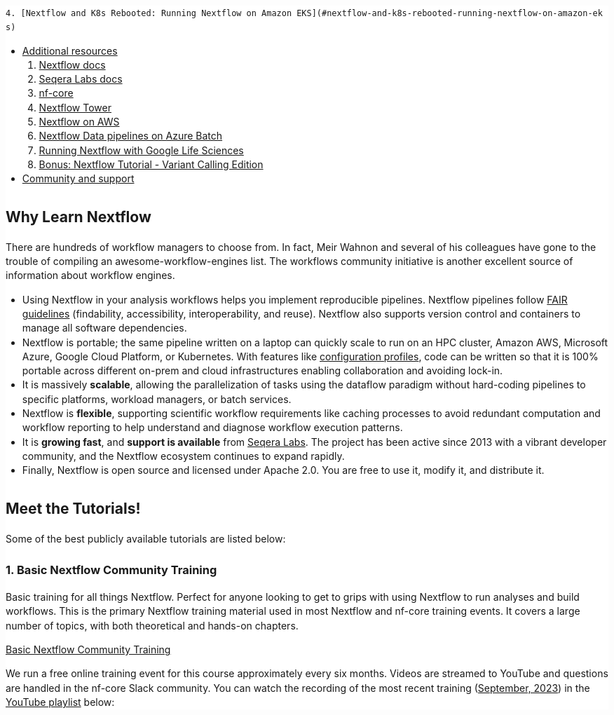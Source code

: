     4. [Nextflow and K8s Rebooted: Running Nextflow on Amazon EKS](#nextflow-and-k8s-rebooted-running-nextflow-on-amazon-eks)
- [Additional resources](#additional-resources)
    1. [Nextflow docs](#nextflow-docs)
    2. [Seqera Labs docs](#seqera-labs-docs)
    3. [nf-core](#nf-core)
    4. [Nextflow Tower](#nextflow-tower)
    5. [Nextflow on AWS](#nextflow-on-aws)
    6. [Nextflow Data pipelines on Azure Batch](#nextflow-data-pipelines-on-azure-batch)
    7. [Running Nextflow with Google Life Sciences](#running-nextflow-with-google-life-sciences)
    8. [Bonus: Nextflow Tutorial - Variant Calling Edition](#bonus-nextflow-tutorial-variant-calling-edition)
- [Community and support](#community-and-support)

<h2 id="why-learn-nextflow">Why Learn Nextflow</h2>

There are hundreds of workflow managers to choose from. In fact, Meir Wahnon and several of his colleagues have gone to the trouble of compiling an awesome-workflow-engines list. The workflows community initiative is another excellent source of information about workflow engines.

- Using Nextflow in your analysis workflows helps you implement reproducible pipelines. Nextflow pipelines follow [FAIR guidelines](https://www.go-fair.org/fair-principles/) (findability, accessibility, interoperability, and reuse). Nextflow also supports version control and containers to manage all software dependencies.
- Nextflow is portable; the same pipeline written on a laptop can quickly scale to run on an HPC cluster, Amazon AWS, Microsoft Azure, Google Cloud Platform, or Kubernetes. With features like [configuration profiles](https://nextflow.io/docs/latest/config.html?#config-profiles), code can be written so that it is 100% portable across different on-prem and cloud infrastructures enabling collaboration and avoiding lock-in.
- It is massively **scalable**, allowing the parallelization of tasks using the dataflow paradigm without hard-coding pipelines to specific platforms, workload managers, or batch services.
- Nextflow is **flexible**, supporting scientific workflow requirements like caching processes to avoid redundant computation and workflow reporting to help understand and diagnose workflow execution patterns.
- It is **growing fast**, and **support is available** from [Seqera Labs](https://seqera.io). The project has been active since 2013 with a vibrant developer community, and the Nextflow ecosystem continues to expand rapidly.
- Finally, Nextflow is open source and licensed under Apache 2.0. You are free to use it, modify it, and distribute it.

<h2 id="meet-the-tutorials">Meet the Tutorials!</h2>

Some of the best publicly available tutorials are listed below:

<h3 id="introduction-to-nextflow-by-community">1. Basic Nextflow Community Training </h3>

Basic training for all things Nextflow. Perfect for anyone looking to get to grips with using Nextflow to run analyses and build workflows. This is the primary Nextflow training material used in most Nextflow and nf-core training events. It covers a large number of topics, with both theoretical and hands-on chapters.

[Basic Nextflow Community Training](https://training.nextflow.io/basic_training/)

We run a free online training event for this course approximately every six months. Videos are streamed to YouTube and questions are handled in the nf-core Slack community. You can watch the recording of the most recent training ([September, 2023](https://nf-co.re/events/2023/training-basic-2023)) in the [YouTube playlist](https://youtu.be/ERbTqLtAkps?si=6xDoDXsb6kGQ_Qa8) below:
